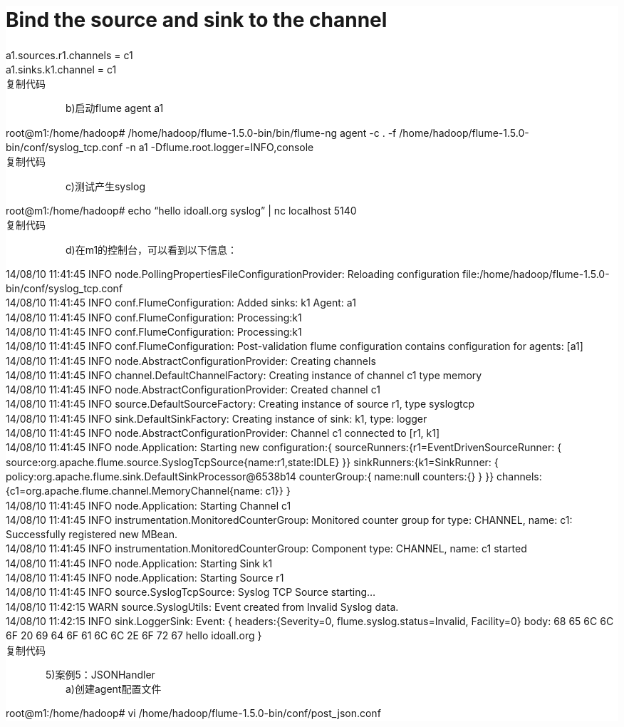 
<h1 id="bind-the-source-and-sink-to-the-channel-3">Bind the source and sink to the channel</h1>

<p>a1.sources.r1.channels = c1 <br>
a1.sinks.k1.channel = c1 <br>
复制代码</p>

<p>　　　　　　b)启动flume agent a1</p>

<p>root@m1:/home/hadoop# /home/hadoop/flume-1.5.0-bin/bin/flume-ng agent -c . -f /home/hadoop/flume-1.5.0-bin/conf/syslog_tcp.conf -n a1 -Dflume.root.logger=INFO,console <br>
复制代码</p>

<p>　　　　　　c)测试产生syslog</p>

<p>root@m1:/home/hadoop# echo “hello idoall.org syslog” | nc localhost 5140 <br>
复制代码</p>

<p>　　　　　　d)在m1的控制台，可以看到以下信息：</p>

<p>14/08/10 11:41:45 INFO node.PollingPropertiesFileConfigurationProvider: Reloading configuration file:/home/hadoop/flume-1.5.0-bin/conf/syslog_tcp.conf <br>
14/08/10 11:41:45 INFO conf.FlumeConfiguration: Added sinks: k1 Agent: a1 <br>
14/08/10 11:41:45 INFO conf.FlumeConfiguration: Processing:k1 <br>
14/08/10 11:41:45 INFO conf.FlumeConfiguration: Processing:k1 <br>
14/08/10 11:41:45 INFO conf.FlumeConfiguration: Post-validation flume configuration contains configuration for agents: [a1] <br>
14/08/10 11:41:45 INFO node.AbstractConfigurationProvider: Creating channels <br>
14/08/10 11:41:45 INFO channel.DefaultChannelFactory: Creating instance of channel c1 type memory <br>
14/08/10 11:41:45 INFO node.AbstractConfigurationProvider: Created channel c1 <br>
14/08/10 11:41:45 INFO source.DefaultSourceFactory: Creating instance of source r1, type syslogtcp <br>
14/08/10 11:41:45 INFO sink.DefaultSinkFactory: Creating instance of sink: k1, type: logger <br>
14/08/10 11:41:45 INFO node.AbstractConfigurationProvider: Channel c1 connected to [r1, k1] <br>
14/08/10 11:41:45 INFO node.Application: Starting new configuration:{ sourceRunners:{r1=EventDrivenSourceRunner: { source:org.apache.flume.source.SyslogTcpSource{name:r1,state:IDLE} }} sinkRunners:{k1=SinkRunner: { policy:org.apache.flume.sink.DefaultSinkProcessor@6538b14 counterGroup:{ name:null counters:{} } }} channels:{c1=org.apache.flume.channel.MemoryChannel{name: c1}} } <br>
14/08/10 11:41:45 INFO node.Application: Starting Channel c1 <br>
14/08/10 11:41:45 INFO instrumentation.MonitoredCounterGroup: Monitored counter group for type: CHANNEL, name: c1: Successfully registered new MBean. <br>
14/08/10 11:41:45 INFO instrumentation.MonitoredCounterGroup: Component type: CHANNEL, name: c1 started <br>
14/08/10 11:41:45 INFO node.Application: Starting Sink k1 <br>
14/08/10 11:41:45 INFO node.Application: Starting Source r1 <br>
14/08/10 11:41:45 INFO source.SyslogTcpSource: Syslog TCP Source starting… <br>
14/08/10 11:42:15 WARN source.SyslogUtils: Event created from Invalid Syslog data. <br>
14/08/10 11:42:15 INFO sink.LoggerSink: Event: { headers:{Severity=0, flume.syslog.status=Invalid, Facility=0} body: 68 65 6C 6C 6F 20 69 64 6F 61 6C 6C 2E 6F 72 67 hello idoall.org } <br>
复制代码</p>

<p>　　　　5)案例5：JSONHandler <br>
　　　　　　a)创建agent配置文件</p>

<p>root@m1:/home/hadoop# vi /home/hadoop/flume-1.5.0-bin/conf/post_json.conf</p>
